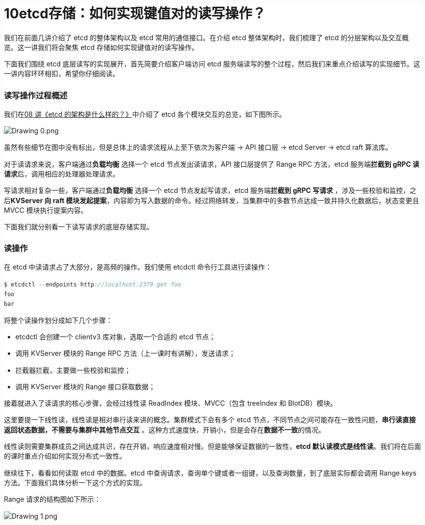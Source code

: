 # 10etcd存储：如何实现键值对的读写操作？

我们在前面几讲介绍了 etcd 的整体架构以及 etcd 常用的通信接口。在介绍 etcd 整体架构时，我们梳理了 etcd 的分层架构以及交互概览。这一讲我们将会聚焦 etcd 存储如何实现键值对的读写操作。

下面我们围绕 etcd 底层读写的实现展开，首先简要介绍客户端访问 etcd 服务端读写的整个过程，然后我们来重点介绍读写的实现细节。这一讲内容环环相扣，希望你仔细阅读。

### 读写操作过程概述

我们在[08 讲《etcd 的架构是什么样的？》](https://kaiwu.lagou.com/course/courseInfo.htm?courseId=613#/detail/pc?id=6402)中介绍了 etcd 各个模块交互的总览，如下图所示。


<Image alt="Drawing 0.png" src="https://s0.lgstatic.com/i/image6/M01/07/57/Cgp9HWAzZPCAOvp9AAA152E_9xA032.png"/> 


虽然有些细节在图中没有标出，但是总体上的请求流程从上至下依次为客户端 → API 接口层 → etcd Server → etcd raft 算法库。

对于读请求来说，客户端通过**负载均衡** 选择一个 etcd 节点发出读请求，API 接口层提供了 Range RPC 方法，etcd 服务端**拦截到 gRPC 读请求**后，调用相应的处理器处理请求。

写请求相对复杂一些，客户端通过**负载均衡** 选择一个 etcd 节点发起写请求，etcd 服务端**拦截到 gRPC 写请求** ，涉及一些校验和监控，之后**KVServer 向 raft 模块发起提案**，内容即为写入数据的命令。经过网络转发，当集群中的多数节点达成一致并持久化数据后，状态变更且 MVCC 模块执行提案内容。

下面我们就分别看一下读写请求的底层存储实现。

### 读操作

在 etcd 中读请求占了大部分，是高频的操作。我们使用 etcdctl 命令行工具进行读操作：

```java
$ etcdctl --endpoints http://localhost:2379 get foo
foo
bar
```

将整个读操作划分成如下几个步骤：

* etcdctl 会创建一个 clientv3 库对象，选取一个合适的 etcd 节点；

* 调用 KVServer 模块的 Range RPC 方法（上一课时有讲解），发送请求；

* 拦截器拦截，主要做一些校验和监控；

* 调用 KVServer 模块的 Range 接口获取数据；

接着就进入了读请求的核心步骤，会经过线性读 ReadIndex 模块、MVCC（包含 treeIndex 和 BlotDB）模块。

这里要提一下线性读，线性读是相对串行读来讲的概念。集群模式下会有多个 etcd 节点，不同节点之间可能存在一致性问题，**串行读直接返回状态数据，不需要与集群中其他节点交互** 。这种方式速度快，开销小，但是会存在**数据不一致**的情况。

线性读则需要集群成员之间达成共识，存在开销，响应速度相对慢。但是能够保证数据的一致性，**etcd 默认读模式是线性读**。我们将在后面的课时重点介绍如何实现分布式一致性。

继续往下，看看如何读取 etcd 中的数据。etcd 中查询请求，查询单个键或者一组键，以及查询数量，到了底层实际都会调用 Range keys 方法。下面我们具体分析一下这个方式的实现。

Range 请求的结构图如下所示：


<Image alt="Drawing 1.png" src="https://s0.lgstatic.com/i/image6/M01/07/57/Cgp9HWAzZP6AeJMpAAA5nlj8jwI348.png"/> 
